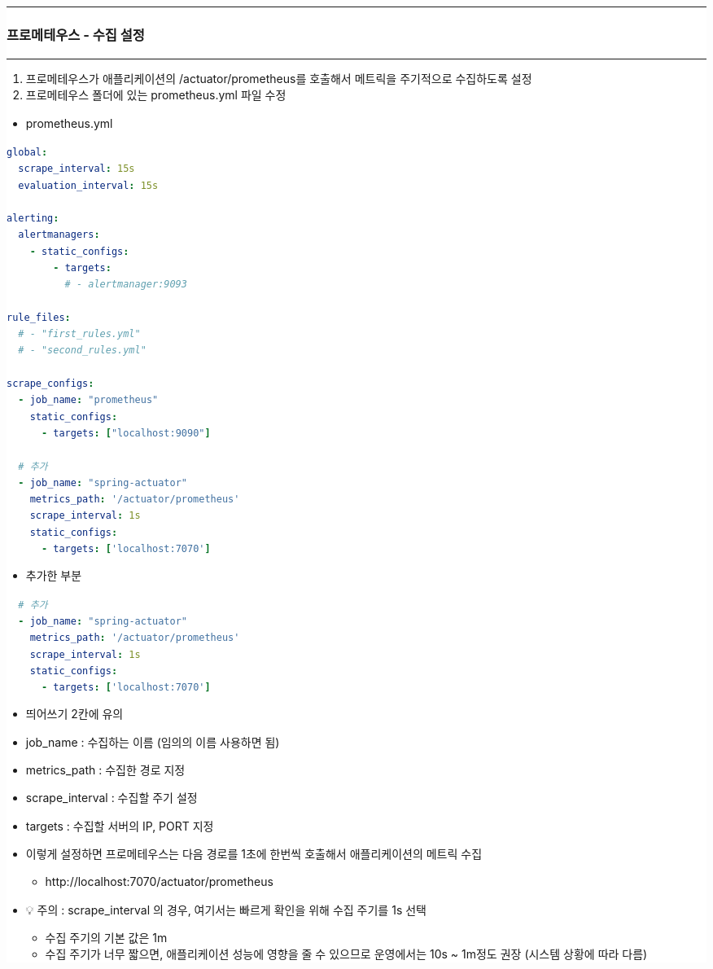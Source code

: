 -----
### 프로메테우스 - 수집 설정
-----
1. 프로메테우스가 애플리케이션의 /actuator/prometheus를 호출해서 메트릭을 주기적으로 수집하도록 설정
2. 프로메테우스 폴더에 있는 prometheus.yml 파일 수정
  - prometheus.yml
```yml
global:
  scrape_interval: 15s
  evaluation_interval: 15s

alerting:
  alertmanagers:
    - static_configs:
        - targets:
          # - alertmanager:9093

rule_files:
  # - "first_rules.yml"
  # - "second_rules.yml"

scrape_configs:
  - job_name: "prometheus"
    static_configs:
      - targets: ["localhost:9090"]

  # 추가
  - job_name: "spring-actuator"
    metrics_path: '/actuator/prometheus'
    scrape_interval: 1s
    static_configs:
      - targets: ['localhost:7070']
```
   - 추가한 부분
```yml
  # 추가
  - job_name: "spring-actuator"
    metrics_path: '/actuator/prometheus'
    scrape_interval: 1s
    static_configs:
      - targets: ['localhost:7070']
```
  - 띄어쓰기 2칸에 유의
  - job_name : 수집하는 이름 (임의의 이름 사용하면 됨)
  - metrics_path : 수집한 경로 지정
  - scrape_interval : 수집할 주기 설정
  - targets : 수집할 서버의 IP, PORT 지정

  - 이렇게 설정하면 프로메테우스는 다음 경로를 1초에 한번씩 호출해서 애플리케이션의 메트릭 수집
    + http://localhost:7070/actuator/prometheus

  - 💡 주의 : scrape_interval 의 경우, 여기서는 빠르게 확인을 위해 수집 주기를 1s 선택
    + 수집 주기의 기본 값은 1m
    + 수집 주기가 너무 짧으면, 애플리케이션 성능에 영향을 줄 수 있으므로 운영에서는 10s ~ 1m정도 권장 (시스템 상황에 따라 다름)
